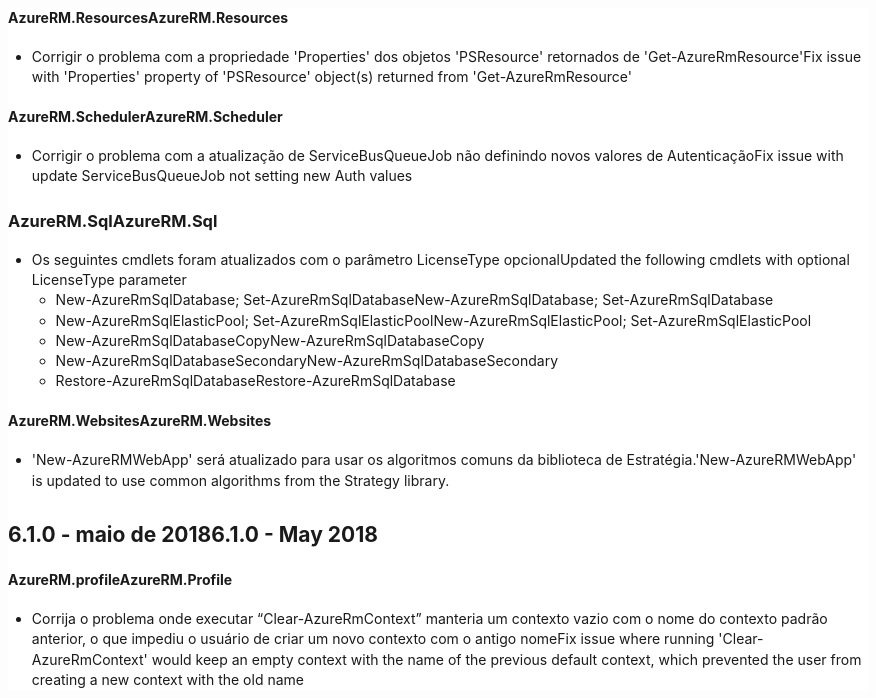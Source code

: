 #### <a name="azurermresources"></a><span data-ttu-id="a0c4c-363">AzureRM.Resources</span><span class="sxs-lookup"><span data-stu-id="a0c4c-363">AzureRM.Resources</span></span>
* <span data-ttu-id="a0c4c-364">Corrigir o problema com a propriedade 'Properties' dos objetos 'PSResource' retornados de 'Get-AzureRmResource'</span><span class="sxs-lookup"><span data-stu-id="a0c4c-364">Fix issue with 'Properties' property of 'PSResource' object(s) returned from 'Get-AzureRmResource'</span></span>

#### <a name="azurermscheduler"></a><span data-ttu-id="a0c4c-365">AzureRM.Scheduler</span><span class="sxs-lookup"><span data-stu-id="a0c4c-365">AzureRM.Scheduler</span></span>
* <span data-ttu-id="a0c4c-366">Corrigir o problema com a atualização de ServiceBusQueueJob não definindo novos valores de Autenticação</span><span class="sxs-lookup"><span data-stu-id="a0c4c-366">Fix issue with update ServiceBusQueueJob not setting new Auth values</span></span>

### <a name="azurermsql"></a><span data-ttu-id="a0c4c-367">AzureRM.Sql</span><span class="sxs-lookup"><span data-stu-id="a0c4c-367">AzureRM.Sql</span></span>
* <span data-ttu-id="a0c4c-368">Os seguintes cmdlets foram atualizados com o parâmetro LicenseType opcional</span><span class="sxs-lookup"><span data-stu-id="a0c4c-368">Updated the following cmdlets with optional LicenseType parameter</span></span>
    - <span data-ttu-id="a0c4c-369">New-AzureRmSqlDatabase; Set-AzureRmSqlDatabase</span><span class="sxs-lookup"><span data-stu-id="a0c4c-369">New-AzureRmSqlDatabase; Set-AzureRmSqlDatabase</span></span>
    - <span data-ttu-id="a0c4c-370">New-AzureRmSqlElasticPool; Set-AzureRmSqlElasticPool</span><span class="sxs-lookup"><span data-stu-id="a0c4c-370">New-AzureRmSqlElasticPool; Set-AzureRmSqlElasticPool</span></span>
    - <span data-ttu-id="a0c4c-371">New-AzureRmSqlDatabaseCopy</span><span class="sxs-lookup"><span data-stu-id="a0c4c-371">New-AzureRmSqlDatabaseCopy</span></span>
    - <span data-ttu-id="a0c4c-372">New-AzureRmSqlDatabaseSecondary</span><span class="sxs-lookup"><span data-stu-id="a0c4c-372">New-AzureRmSqlDatabaseSecondary</span></span>
    - <span data-ttu-id="a0c4c-373">Restore-AzureRmSqlDatabase</span><span class="sxs-lookup"><span data-stu-id="a0c4c-373">Restore-AzureRmSqlDatabase</span></span>

#### <a name="azurermwebsites"></a><span data-ttu-id="a0c4c-374">AzureRM.Websites</span><span class="sxs-lookup"><span data-stu-id="a0c4c-374">AzureRM.Websites</span></span>
* <span data-ttu-id="a0c4c-375">'New-AzureRMWebApp' será atualizado para usar os algoritmos comuns da biblioteca de Estratégia.</span><span class="sxs-lookup"><span data-stu-id="a0c4c-375">'New-AzureRMWebApp' is updated to use common algorithms from the Strategy library.</span></span>

## <a name="610---may-2018"></a><span data-ttu-id="a0c4c-376">6.1.0 - maio de 2018</span><span class="sxs-lookup"><span data-stu-id="a0c4c-376">6.1.0 - May 2018</span></span>
#### <a name="azurermprofile"></a><span data-ttu-id="a0c4c-377">AzureRM.profile</span><span class="sxs-lookup"><span data-stu-id="a0c4c-377">AzureRM.Profile</span></span>
* <span data-ttu-id="a0c4c-378">Corrija o problema onde executar “Clear-AzureRmContext” manteria um contexto vazio com o nome do contexto padrão anterior, o que impediu o usuário de criar um novo contexto com o antigo nome</span><span class="sxs-lookup"><span data-stu-id="a0c4c-378">Fix issue where running 'Clear-AzureRmContext' would keep an empty context with the name of the previous default context, which prevented the user from creating a new context with the old name</span></span>

